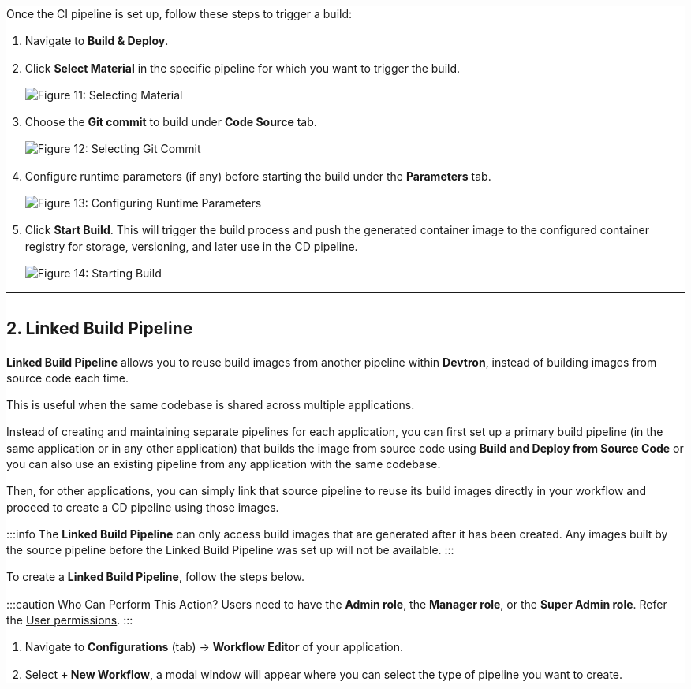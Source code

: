 Once the CI pipeline is set up, follow these steps to trigger a build:

1. Navigate to **Build & Deploy**.

2. Click **Select Material** in the specific pipeline for which you want to trigger the build.

   ![Figure 11: Selecting Material](https://devtron-public-asset.s3.us-east-2.amazonaws.com/images/creating-application/workflow-ci-pipeline/build-deploy-select-material.jpg)

3. Choose the **Git commit** to build under **Code Source** tab.
 
   ![Figure 12: Selecting Git Commit](https://devtron-public-asset.s3.us-east-2.amazonaws.com/images/creating-application/workflow-ci-pipeline/build-deploy-git-comit.jpg)


4. Configure runtime parameters (if any) before starting the build under the **Parameters** tab.

   ![Figure 13: Configuring Runtime Parameters](https://devtron-public-asset.s3.us-east-2.amazonaws.com/images/creating-application/workflow-ci-pipeline/build-deploy-runntime-parameters.jpg)

5. Click **Start Build**. This will trigger the build process and push the generated container image to the configured container registry for storage, versioning, and later use in the CD pipeline.

   ![Figure 14: Starting Build](https://devtron-public-asset.s3.us-east-2.amazonaws.com/images/creating-application/workflow-ci-pipeline/build-deploy-start-build.jpg)

---

## 2. Linked Build Pipeline

**Linked Build Pipeline** allows you to reuse build images from another pipeline within **Devtron**, instead of building images from source code each time.
 
This is useful when the same codebase is shared across multiple applications. 
 
Instead of creating and maintaining separate pipelines for each application, you can first set up a primary build pipeline (in the same application or in any other application) that builds the image from source code using **Build and Deploy from Source Code** or you can also use an existing pipeline from any application with the same codebase. 

Then, for other applications, you can simply link that source pipeline to reuse its build images directly in your workflow and proceed to create a CD pipeline using those images.

:::info 
The **Linked Build Pipeline** can only access build images that are generated after it has been created. Any images built by the source pipeline before the Linked Build Pipeline was set up will not be available.
:::

To create a **Linked Build Pipeline**, follow the steps below. 

:::caution Who Can Perform This Action?
Users need to have the **Admin role**, the **Manager role**, or the **Super Admin role**.
Refer the [User permissions](../../global-configurations/authorization/user-access.md#roles-available-for-devtron-apps).
:::

1. Navigate to **Configurations** (tab) → **Workflow Editor** of your application.

2. Select **+ New Workflow**, a modal window will appear where you can select the type of pipeline you want to create. 
